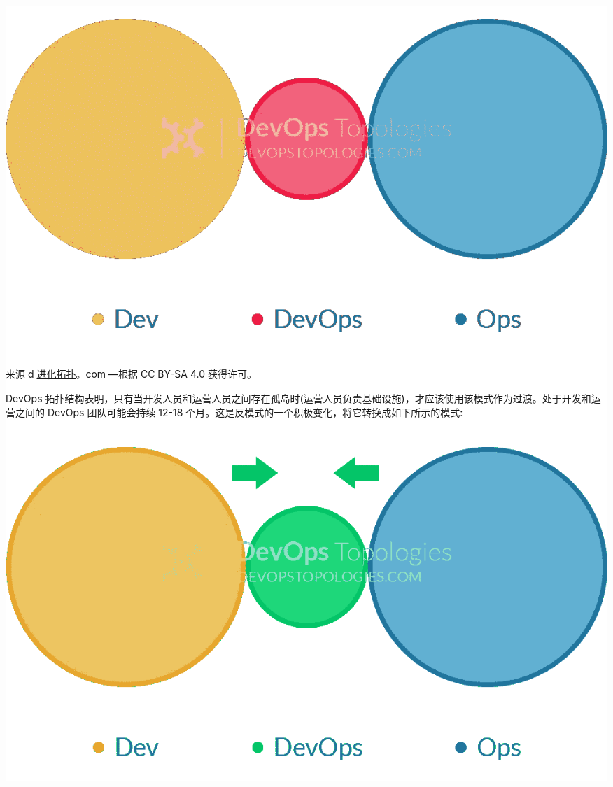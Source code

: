 ![](img/b7a10ac9d526e1a976ed6691d4235371.png)

来源 d [进化拓扑](https://web.devopstopologies.com/)。com —根据 CC BY-SA 4.0 获得许可。

DevOps 拓扑结构表明，只有当开发人员和运营人员之间存在孤岛时(运营人员负责基础设施)，才应该使用该模式作为过渡。处于开发和运营之间的 DevOps 团队可能会持续 12-18 个月。这是反模式的一个积极变化，将它转换成如下所示的模式:

![](img/960fd47a61d813577823a06889af1b13.png)
